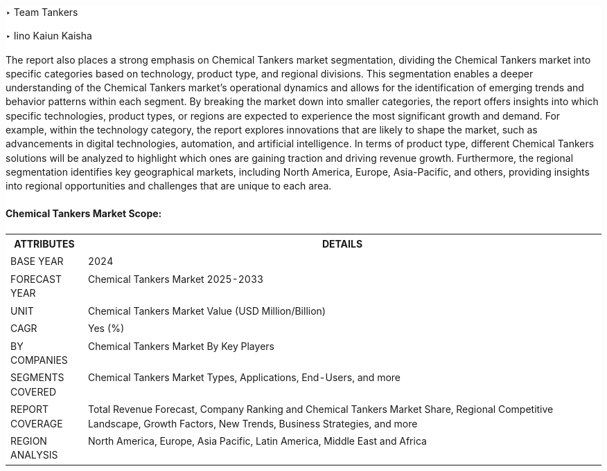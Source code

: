 ‣ Team Tankers

‣ Iino Kaiun Kaisha

The report also places a strong emphasis on Chemical Tankers market segmentation, dividing the Chemical Tankers market into specific categories based on technology, product type, and regional divisions. This segmentation enables a deeper understanding of the Chemical Tankers market’s operational dynamics and allows for the identification of emerging trends and behavior patterns within each segment. By breaking the market down into smaller categories, the report offers insights into which specific technologies, product types, or regions are expected to experience the most significant growth and demand. For example, within the technology category, the report explores innovations that are likely to shape the market, such as advancements in digital technologies, automation, and artificial intelligence. In terms of product type, different Chemical Tankers solutions will be analyzed to highlight which ones are gaining traction and driving revenue growth. Furthermore, the regional segmentation identifies key geographical markets, including North America, Europe, Asia-Pacific, and others, providing insights into regional opportunities and challenges that are unique to each area.

<h4>Chemical Tankers Market Scope:</h4>
<table>
<tr>
<th>ATTRIBUTES</th>
<th>DETAILS</th>
</tr>
<tr>
<td>BASE YEAR</td>
<td>2024</td>
</tr>
<tr>
<td>FORECAST YEAR</td>
<td>Chemical Tankers Market 2025-2033</td>
</tr>
<tr>
<td>UNIT</td>
<td>Chemical Tankers Market Value (USD Million/Billion)</td>
<tr>
<td>CAGR</td>
<td>Yes (%)</td>
</tr>
</tr>
<tr>
<td>BY COMPANIES</td>
<td>Chemical Tankers Market By Key Players</td>
</tr>
<tr>
<td>SEGMENTS COVERED</td>
<td>Chemical Tankers Market Types, Applications, End-Users, and more</td>
</tr>
<tr>
<td>REPORT COVERAGE</td>
<td>Total Revenue Forecast, Company Ranking and Chemical Tankers Market Share, Regional Competitive Landscape, Growth Factors, New Trends, Business Strategies, and more</td>
</tr>
<tr>
<td>REGION ANALYSIS</td>
<td>North America, Europe, Asia Pacific, Latin America, Middle East and Africa</td>
</tr>
</table>
